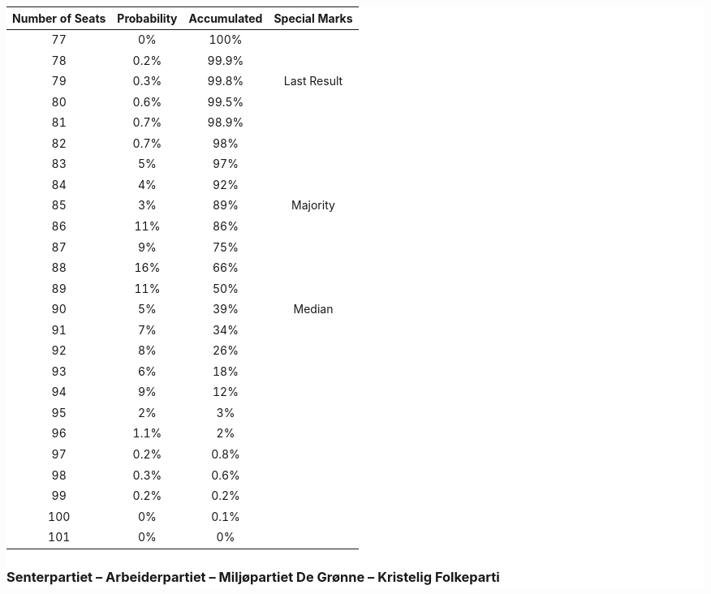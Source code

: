 | Number of Seats | Probability | Accumulated | Special Marks |
|:---------------:|:-----------:|:-----------:|:-------------:|
| 77 | 0% | 100% |  |
| 78 | 0.2% | 99.9% |  |
| 79 | 0.3% | 99.8% | Last Result |
| 80 | 0.6% | 99.5% |  |
| 81 | 0.7% | 98.9% |  |
| 82 | 0.7% | 98% |  |
| 83 | 5% | 97% |  |
| 84 | 4% | 92% |  |
| 85 | 3% | 89% | Majority |
| 86 | 11% | 86% |  |
| 87 | 9% | 75% |  |
| 88 | 16% | 66% |  |
| 89 | 11% | 50% |  |
| 90 | 5% | 39% | Median |
| 91 | 7% | 34% |  |
| 92 | 8% | 26% |  |
| 93 | 6% | 18% |  |
| 94 | 9% | 12% |  |
| 95 | 2% | 3% |  |
| 96 | 1.1% | 2% |  |
| 97 | 0.2% | 0.8% |  |
| 98 | 0.3% | 0.6% |  |
| 99 | 0.2% | 0.2% |  |
| 100 | 0% | 0.1% |  |
| 101 | 0% | 0% |  |

### Senterpartiet – Arbeiderpartiet – Miljøpartiet De Grønne – Kristelig Folkeparti
